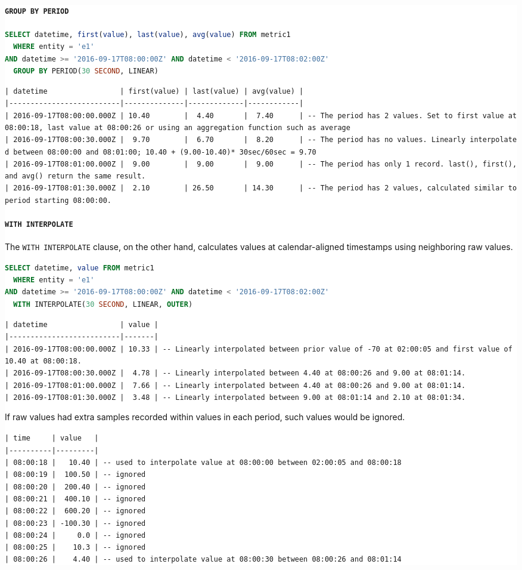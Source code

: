 #### `GROUP BY PERIOD`

```sql
SELECT datetime, first(value), last(value), avg(value) FROM metric1
  WHERE entity = 'e1'
AND datetime >= '2016-09-17T08:00:00Z' AND datetime < '2016-09-17T08:02:00Z'
  GROUP BY PERIOD(30 SECOND, LINEAR)
```

```ls
| datetime                 | first(value) | last(value) | avg(value) |
|--------------------------|--------------|-------------|------------|
| 2016-09-17T08:00:00.000Z | 10.40        |  4.40       |  7.40      | -- The period has 2 values. Set to first value at 08:00:18, last value at 08:00:26 or using an aggregation function such as average
| 2016-09-17T08:00:30.000Z |  9.70        |  6.70       |  8.20      | -- The period has no values. Linearly interpolated between 08:00:00 and 08:01:00; 10.40 + (9.00-10.40)* 30sec/60sec = 9.70
| 2016-09-17T08:01:00.000Z |  9.00        |  9.00       |  9.00      | -- The period has only 1 record. last(), first(), and avg() return the same result.
| 2016-09-17T08:01:30.000Z |  2.10        | 26.50       | 14.30      | -- The period has 2 values, calculated similar to period starting 08:00:00.
```

#### `WITH INTERPOLATE`

The `WITH INTERPOLATE` clause, on the other hand, calculates values at calendar-aligned timestamps using neighboring raw values.


```sql
SELECT datetime, value FROM metric1
  WHERE entity = 'e1'
AND datetime >= '2016-09-17T08:00:00Z' AND datetime < '2016-09-17T08:02:00Z'
  WITH INTERPOLATE(30 SECOND, LINEAR, OUTER)
```

```ls
| datetime                 | value |
|--------------------------|-------|
| 2016-09-17T08:00:00.000Z | 10.33 | -- Linearly interpolated between prior value of -70 at 02:00:05 and first value of 10.40 at 08:00:18.
| 2016-09-17T08:00:30.000Z |  4.78 | -- Linearly interpolated between 4.40 at 08:00:26 and 9.00 at 08:01:14.
| 2016-09-17T08:01:00.000Z |  7.66 | -- Linearly interpolated between 4.40 at 08:00:26 and 9.00 at 08:01:14.
| 2016-09-17T08:01:30.000Z |  3.48 | -- Linearly interpolated between 9.00 at 08:01:14 and 2.10 at 08:01:34.
```

If raw values had extra samples recorded within values in each period, such values would be ignored.

```ls
| time     | value   |
|----------|---------|
| 08:00:18 |   10.40 | -- used to interpolate value at 08:00:00 between 02:00:05 and 08:00:18
| 08:00:19 |  100.50 | -- ignored
| 08:00:20 |  200.40 | -- ignored
| 08:00:21 |  400.10 | -- ignored
| 08:00:22 |  600.20 | -- ignored
| 08:00:23 | -100.30 | -- ignored
| 08:00:24 |     0.0 | -- ignored
| 08:00:25 |    10.3 | -- ignored
| 08:00:26 |    4.40 | -- used to interpolate value at 08:00:30 between 08:00:26 and 08:01:14
```
